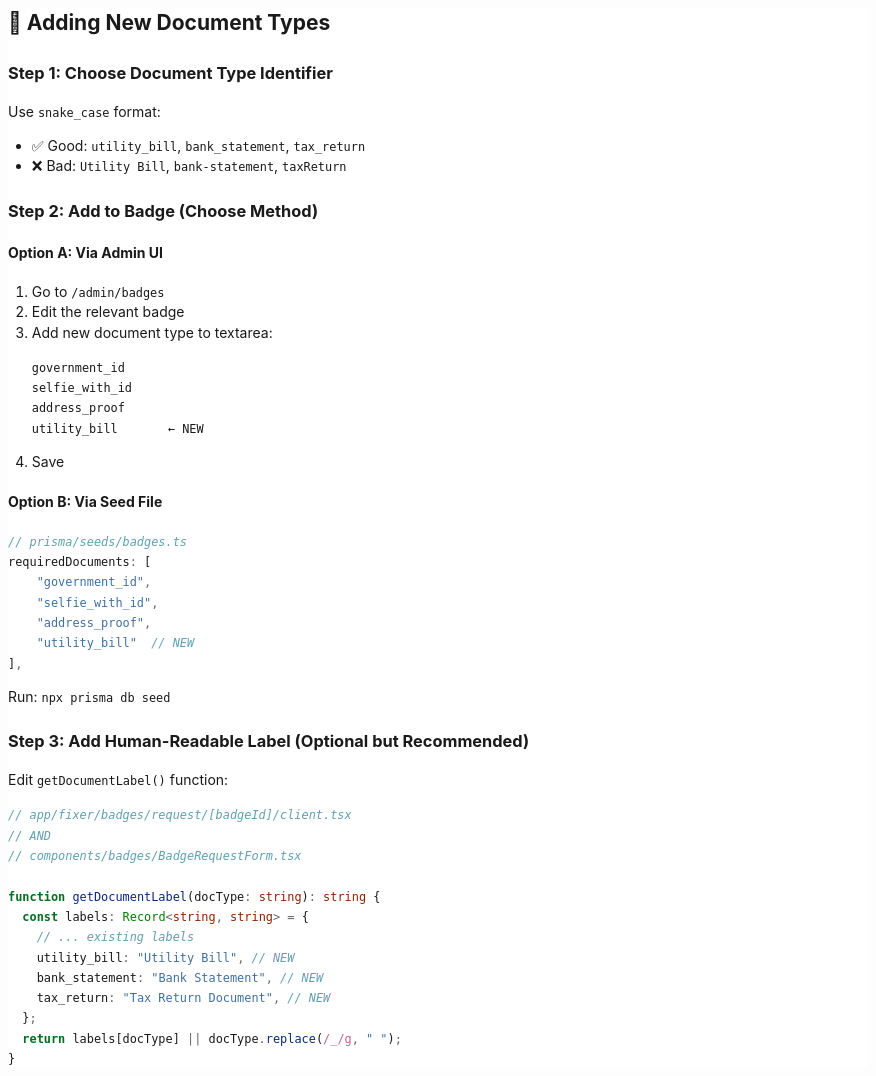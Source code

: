 
## 🎯 Adding New Document Types

### Step 1: Choose Document Type Identifier

Use `snake_case` format:

- ✅ Good: `utility_bill`, `bank_statement`, `tax_return`
- ❌ Bad: `Utility Bill`, `bank-statement`, `taxReturn`

### Step 2: Add to Badge (Choose Method)

#### Option A: Via Admin UI

1. Go to `/admin/badges`
2. Edit the relevant badge
3. Add new document type to textarea:
   ```
   government_id
   selfie_with_id
   address_proof
   utility_bill       ← NEW
   ```
4. Save

#### Option B: Via Seed File

```typescript
// prisma/seeds/badges.ts
requiredDocuments: [
    "government_id",
    "selfie_with_id",
    "address_proof",
    "utility_bill"  // NEW
],
```

Run: `npx prisma db seed`

### Step 3: Add Human-Readable Label (Optional but Recommended)

Edit `getDocumentLabel()` function:

```typescript
// app/fixer/badges/request/[badgeId]/client.tsx
// AND
// components/badges/BadgeRequestForm.tsx

function getDocumentLabel(docType: string): string {
  const labels: Record<string, string> = {
    // ... existing labels
    utility_bill: "Utility Bill", // NEW
    bank_statement: "Bank Statement", // NEW
    tax_return: "Tax Return Document", // NEW
  };
  return labels[docType] || docType.replace(/_/g, " ");
}
```
